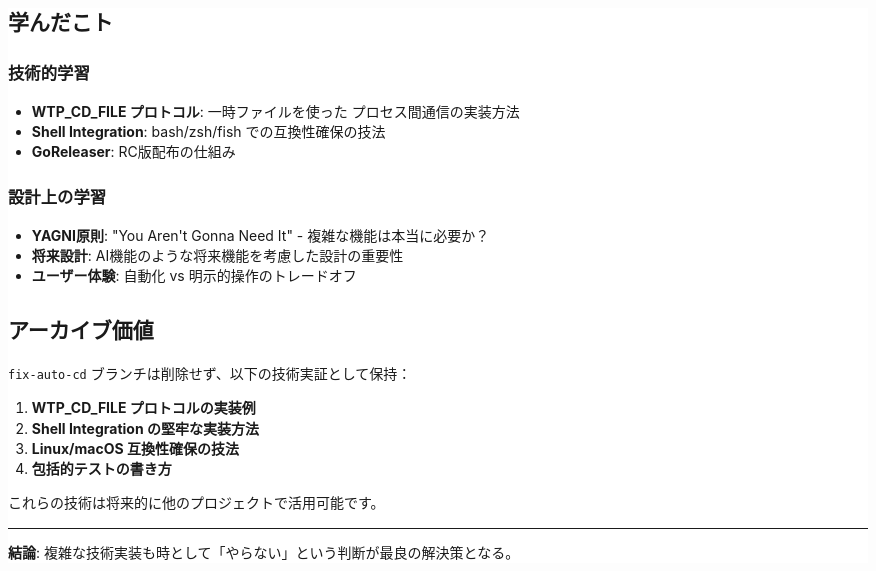 ## 学んだこト

### 技術的学習
- **WTP_CD_FILE プロトコル**: 一時ファイルを使った プロセス間通信の実装方法
- **Shell Integration**: bash/zsh/fish での互換性確保の技法
- **GoReleaser**: RC版配布の仕組み

### 設計上の学習  
- **YAGNI原則**: "You Aren't Gonna Need It" - 複雑な機能は本当に必要か？
- **将来設計**: AI機能のような将来機能を考慮した設計の重要性
- **ユーザー体験**: 自動化 vs 明示的操作のトレードオフ

## アーカイブ価値

`fix-auto-cd` ブランチは削除せず、以下の技術実証として保持：

1. **WTP_CD_FILE プロトコルの実装例**
2. **Shell Integration の堅牢な実装方法**  
3. **Linux/macOS 互換性確保の技法**
4. **包括的テストの書き方**

これらの技術は将来的に他のプロジェクトで活用可能です。

---

**結論**: 複雑な技術実装も時として「やらない」という判断が最良の解決策となる。